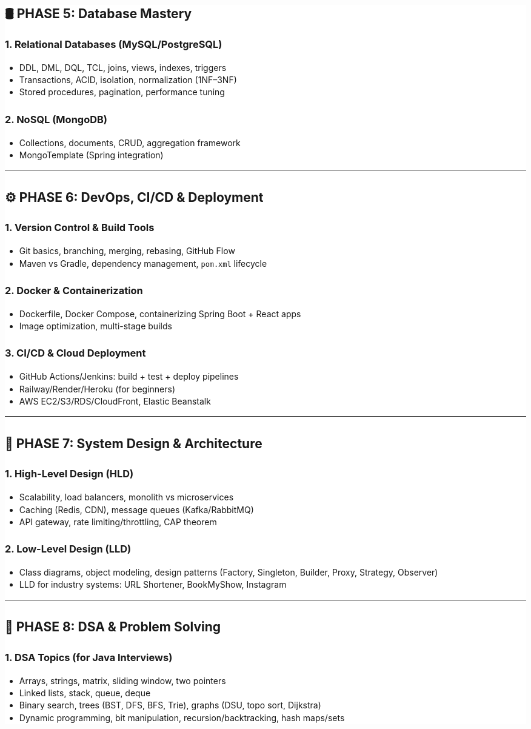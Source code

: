 
## 🛢️ PHASE 5: Database Mastery

### 1. Relational Databases (MySQL/PostgreSQL)
- DDL, DML, DQL, TCL, joins, views, indexes, triggers
- Transactions, ACID, isolation, normalization (1NF–3NF)
- Stored procedures, pagination, performance tuning

### 2. NoSQL (MongoDB)
- Collections, documents, CRUD, aggregation framework
- MongoTemplate (Spring integration)

---

## ⚙️ PHASE 6: DevOps, CI/CD & Deployment

### 1. Version Control & Build Tools
- Git basics, branching, merging, rebasing, GitHub Flow
- Maven vs Gradle, dependency management, `pom.xml` lifecycle

### 2. Docker & Containerization
- Dockerfile, Docker Compose, containerizing Spring Boot + React apps
- Image optimization, multi-stage builds

### 3. CI/CD & Cloud Deployment
- GitHub Actions/Jenkins: build + test + deploy pipelines
- Railway/Render/Heroku (for beginners)
- AWS EC2/S3/RDS/CloudFront, Elastic Beanstalk

---

## 🧱 PHASE 7: System Design & Architecture

### 1. High-Level Design (HLD)
- Scalability, load balancers, monolith vs microservices
- Caching (Redis, CDN), message queues (Kafka/RabbitMQ)
- API gateway, rate limiting/throttling, CAP theorem

### 2. Low-Level Design (LLD)
- Class diagrams, object modeling, design patterns (Factory, Singleton, Builder, Proxy, Strategy, Observer)
- LLD for industry systems: URL Shortener, BookMyShow, Instagram

---

## 🧪 PHASE 8: DSA & Problem Solving

### 1. DSA Topics (for Java Interviews)
- Arrays, strings, matrix, sliding window, two pointers
- Linked lists, stack, queue, deque
- Binary search, trees (BST, DFS, BFS, Trie), graphs (DSU, topo sort, Dijkstra)
- Dynamic programming, bit manipulation, recursion/backtracking, hash maps/sets

